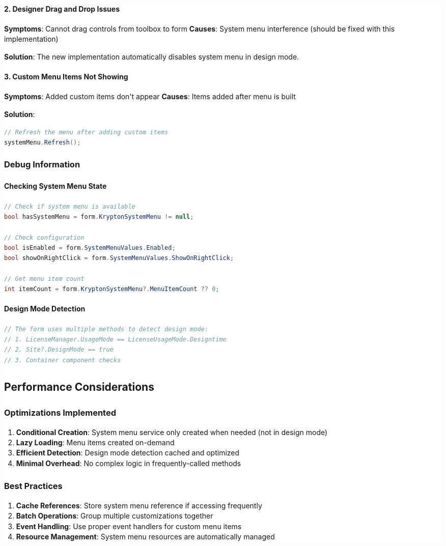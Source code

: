 #### 2. Designer Drag and Drop Issues
**Symptoms**: Cannot drag controls from toolbox to form
**Causes**: System menu interference (should be fixed with this implementation)

**Solution**: The new implementation automatically disables system menu in design mode.

#### 3. Custom Menu Items Not Showing
**Symptoms**: Added custom items don't appear
**Causes**: Items added after menu is built

**Solution**:
```csharp
// Refresh the menu after adding custom items
systemMenu.Refresh();
```

### Debug Information

#### Checking System Menu State
```csharp
// Check if system menu is available
bool hasSystemMenu = form.KryptonSystemMenu != null;

// Check configuration
bool isEnabled = form.SystemMenuValues.Enabled;
bool showOnRightClick = form.SystemMenuValues.ShowOnRightClick;

// Get menu item count
int itemCount = form.KryptonSystemMenu?.MenuItemCount ?? 0;
```

#### Design Mode Detection
```csharp
// The form uses multiple methods to detect design mode:
// 1. LicenseManager.UsageMode == LicenseUsageMode.Designtime
// 2. Site?.DesignMode == true
// 3. Container component checks
```

## Performance Considerations

### Optimizations Implemented
1. **Conditional Creation**: System menu service only created when needed (not in design mode)
2. **Lazy Loading**: Menu items created on-demand
3. **Efficient Detection**: Design mode detection cached and optimized
4. **Minimal Overhead**: No complex logic in frequently-called methods

### Best Practices
1. **Cache References**: Store system menu reference if accessing frequently
2. **Batch Operations**: Group multiple customizations together
3. **Event Handling**: Use proper event handlers for custom menu items
4. **Resource Management**: System menu resources are automatically managed
